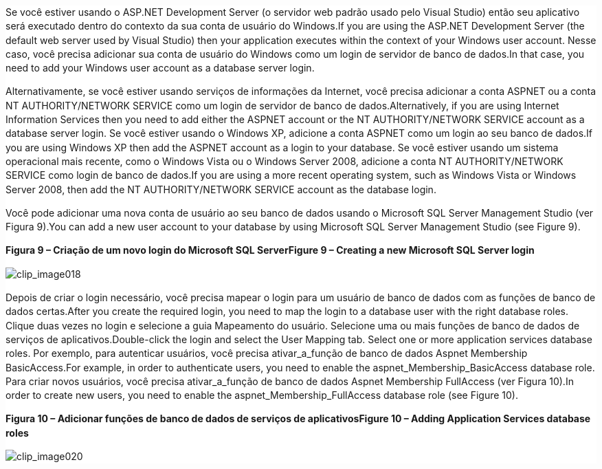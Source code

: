 <span data-ttu-id="cdf24-191">Se você estiver usando o ASP.NET Development Server (o servidor web padrão usado pelo Visual Studio) então seu aplicativo será executado dentro do contexto da sua conta de usuário do Windows.</span><span class="sxs-lookup"><span data-stu-id="cdf24-191">If you are using the ASP.NET Development Server (the default web server used by Visual Studio) then your application executes within the context of your Windows user account.</span></span> <span data-ttu-id="cdf24-192">Nesse caso, você precisa adicionar sua conta de usuário do Windows como um login de servidor de banco de dados.</span><span class="sxs-lookup"><span data-stu-id="cdf24-192">In that case, you need to add your Windows user account as a database server login.</span></span>

<span data-ttu-id="cdf24-193">Alternativamente, se você estiver usando serviços de informações da Internet, você precisa adicionar a conta ASPNET ou a conta NT AUTHORITY/NETWORK SERVICE como um login de servidor de banco de dados.</span><span class="sxs-lookup"><span data-stu-id="cdf24-193">Alternatively, if you are using Internet Information Services then you need to add either the ASPNET account or the NT AUTHORITY/NETWORK SERVICE account as a database server login.</span></span> <span data-ttu-id="cdf24-194">Se você estiver usando o Windows XP, adicione a conta ASPNET como um login ao seu banco de dados.</span><span class="sxs-lookup"><span data-stu-id="cdf24-194">If you are using Windows XP then add the ASPNET account as a login to your database.</span></span> <span data-ttu-id="cdf24-195">Se você estiver usando um sistema operacional mais recente, como o Windows Vista ou o Windows Server 2008, adicione a conta NT AUTHORITY/NETWORK SERVICE como login de banco de dados.</span><span class="sxs-lookup"><span data-stu-id="cdf24-195">If you are using a more recent operating system, such as Windows Vista or Windows Server 2008, then add the NT AUTHORITY/NETWORK SERVICE account as the database login.</span></span>

<span data-ttu-id="cdf24-196">Você pode adicionar uma nova conta de usuário ao seu banco de dados usando o Microsoft SQL Server Management Studio (ver Figura 9).</span><span class="sxs-lookup"><span data-stu-id="cdf24-196">You can add a new user account to your database by using Microsoft SQL Server Management Studio (see Figure 9).</span></span>

<span data-ttu-id="cdf24-197">**Figura 9 – Criação de um novo login do Microsoft SQL Server**</span><span class="sxs-lookup"><span data-stu-id="cdf24-197">**Figure 9 – Creating a new Microsoft SQL Server login**</span></span>

![clip_image018](authenticating-users-with-forms-authentication-vb/_static/image9.jpg)

<span data-ttu-id="cdf24-199">Depois de criar o login necessário, você precisa mapear o login para um usuário de banco de dados com as funções de banco de dados certas.</span><span class="sxs-lookup"><span data-stu-id="cdf24-199">After you create the required login, you need to map the login to a database user with the right database roles.</span></span> <span data-ttu-id="cdf24-200">Clique duas vezes no login e selecione a guia Mapeamento do usuário. Selecione uma ou mais funções de banco de dados de serviços de aplicativos.</span><span class="sxs-lookup"><span data-stu-id="cdf24-200">Double-click the login and select the User Mapping tab. Select one or more application services database roles.</span></span> <span data-ttu-id="cdf24-201">Por exemplo, para autenticar usuários, você precisa ativar\_a\_função de banco de dados Aspnet Membership BasicAccess.</span><span class="sxs-lookup"><span data-stu-id="cdf24-201">For example, in order to authenticate users, you need to enable the aspnet\_Membership\_BasicAccess database role.</span></span> <span data-ttu-id="cdf24-202">Para criar novos usuários, você precisa ativar\_a\_função de banco de dados Aspnet Membership FullAccess (ver Figura 10).</span><span class="sxs-lookup"><span data-stu-id="cdf24-202">In order to create new users, you need to enable the aspnet\_Membership\_FullAccess database role (see Figure 10).</span></span>

<span data-ttu-id="cdf24-203">**Figura 10 – Adicionar funções de banco de dados de serviços de aplicativos**</span><span class="sxs-lookup"><span data-stu-id="cdf24-203">**Figure 10 – Adding Application Services database roles**</span></span>

![clip_image020](authenticating-users-with-forms-authentication-vb/_static/image10.jpg)
